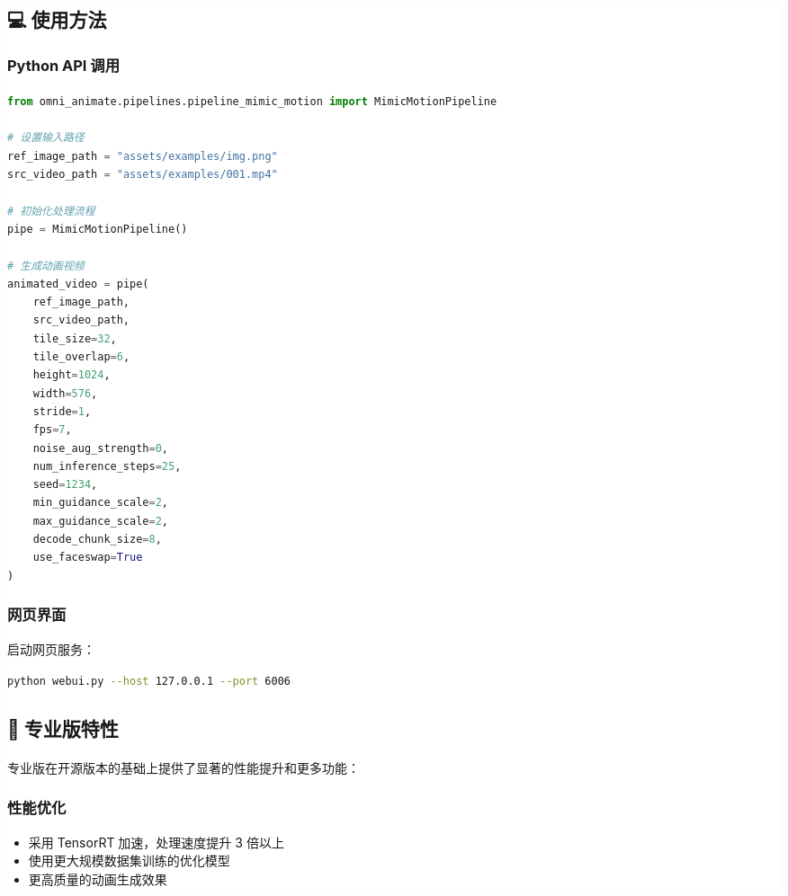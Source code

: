 ## 💻 使用方法

### Python API 调用

```python
from omni_animate.pipelines.pipeline_mimic_motion import MimicMotionPipeline

# 设置输入路径
ref_image_path = "assets/examples/img.png"
src_video_path = "assets/examples/001.mp4"

# 初始化处理流程
pipe = MimicMotionPipeline()

# 生成动画视频
animated_video = pipe(
    ref_image_path, 
    src_video_path,
    tile_size=32,            
    tile_overlap=6,          
    height=1024,             
    width=576,               
    stride=1,                
    fps=7,                   
    noise_aug_strength=0,    
    num_inference_steps=25,  
    seed=1234,              
    min_guidance_scale=2,    
    max_guidance_scale=2,    
    decode_chunk_size=8,     
    use_faceswap=True      
)
```

### 网页界面

启动网页服务：

```bash
python webui.py --host 127.0.0.1 --port 6006
```

<video src="https://github.com/user-attachments/assets/d7fa1838-7d42-4033-854c-271c47cf3c02" controls="controls" width="500" height="300" >Your browser does not support playing this video!</video>


## 🌟 专业版特性

专业版在开源版本的基础上提供了显著的性能提升和更多功能：

### 性能优化
- 采用 TensorRT 加速，处理速度提升 3 倍以上
- 使用更大规模数据集训练的优化模型
- 更高质量的动画生成效果
